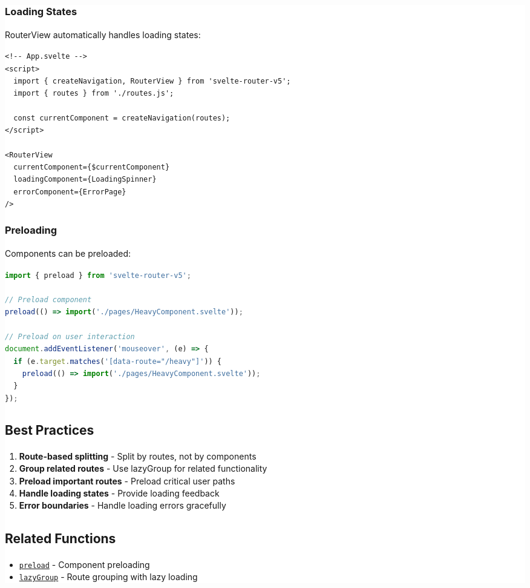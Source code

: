 ### Loading States

RouterView automatically handles loading states:

```svelte
<!-- App.svelte -->
<script>
  import { createNavigation, RouterView } from 'svelte-router-v5';
  import { routes } from './routes.js';
  
  const currentComponent = createNavigation(routes);
</script>

<RouterView 
  currentComponent={$currentComponent}
  loadingComponent={LoadingSpinner}
  errorComponent={ErrorPage}
/>
```

### Preloading

Components can be preloaded:

```javascript
import { preload } from 'svelte-router-v5';

// Preload component
preload(() => import('./pages/HeavyComponent.svelte'));

// Preload on user interaction
document.addEventListener('mouseover', (e) => {
  if (e.target.matches('[data-route="/heavy"]')) {
    preload(() => import('./pages/HeavyComponent.svelte'));
  }
});
```

## Best Practices

1. **Route-based splitting** - Split by routes, not by components
2. **Group related routes** - Use lazyGroup for related functionality
3. **Preload important routes** - Preload critical user paths
4. **Handle loading states** - Provide loading feedback
5. **Error boundaries** - Handle loading errors gracefully

## Related Functions

- [`preload`](prefetch.md) - Component preloading
- [`lazyGroup`](route-groups.md) - Route grouping with lazy loading